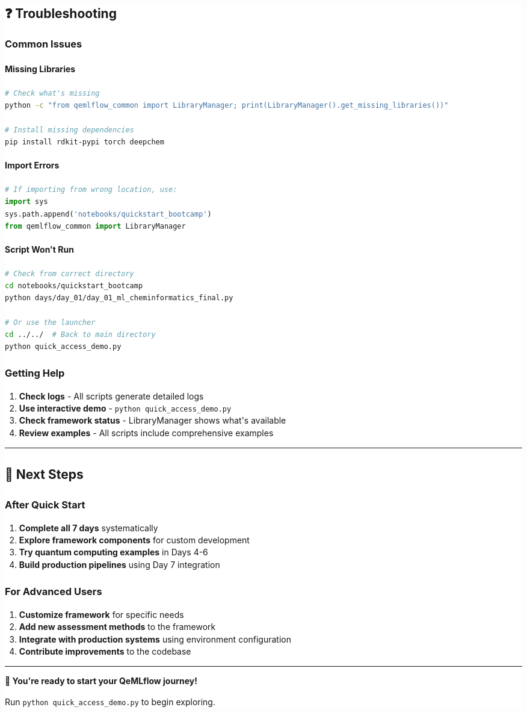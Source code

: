 
## ❓ Troubleshooting

### **Common Issues**

#### **Missing Libraries**
```bash
# Check what's missing
python -c "from qemlflow_common import LibraryManager; print(LibraryManager().get_missing_libraries())"

# Install missing dependencies
pip install rdkit-pypi torch deepchem
```

#### **Import Errors**
```python
# If importing from wrong location, use:
import sys
sys.path.append('notebooks/quickstart_bootcamp')
from qemlflow_common import LibraryManager
```

#### **Script Won't Run**
```bash
# Check from correct directory
cd notebooks/quickstart_bootcamp
python days/day_01/day_01_ml_cheminformatics_final.py

# Or use the launcher
cd ../../  # Back to main directory
python quick_access_demo.py
```

### **Getting Help**
1. **Check logs** - All scripts generate detailed logs
2. **Use interactive demo** - `python quick_access_demo.py`
3. **Check framework status** - LibraryManager shows what's available
4. **Review examples** - All scripts include comprehensive examples

---

## 🎯 Next Steps

### **After Quick Start**
1. **Complete all 7 days** systematically
2. **Explore framework components** for custom development
3. **Try quantum computing examples** in Days 4-6
4. **Build production pipelines** using Day 7 integration

### **For Advanced Users**
1. **Customize framework** for specific needs
2. **Add new assessment methods** to the framework
3. **Integrate with production systems** using environment configuration
4. **Contribute improvements** to the codebase

---

**🎉 You're ready to start your QeMLflow journey!**

Run `python quick_access_demo.py` to begin exploring.
